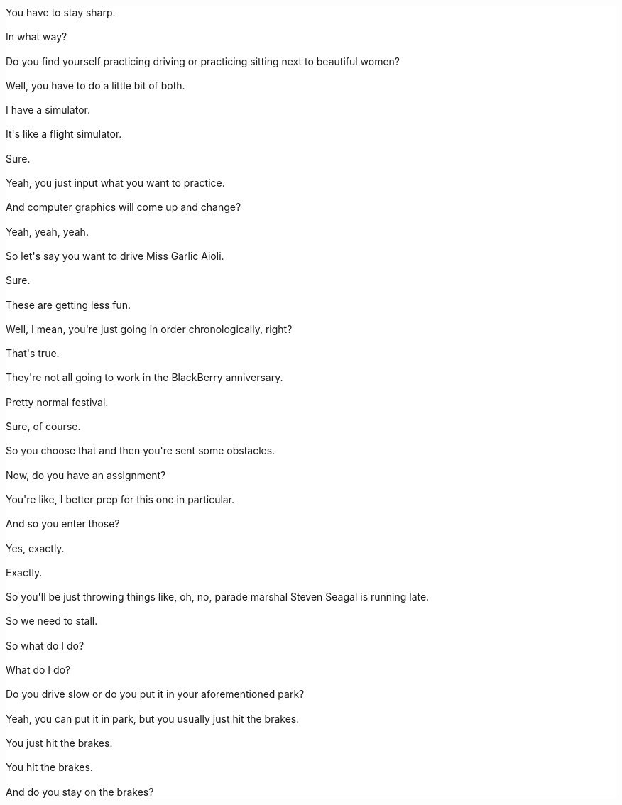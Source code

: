 You have to stay sharp.

In what way?

Do you find yourself practicing driving or practicing sitting next to beautiful women?

Well, you have to do a little bit of both.

I have a simulator.

It's like a flight simulator.

Sure.

Yeah, you just input what you want to practice.

And computer graphics will come up and change?

Yeah, yeah, yeah.

So let's say you want to drive Miss Garlic Aioli.

Sure.

These are getting less fun.

Well, I mean, you're just going in order chronologically, right?

That's true.

They're not all going to work in the BlackBerry anniversary.

Pretty normal festival.

Sure, of course.

So you choose that and then you're sent some obstacles.

Now, do you have an assignment?

You're like, I better prep for this one in particular.

And so you enter those?

Yes, exactly.

Exactly.

So you'll be just throwing things like, oh, no, parade marshal Steven Seagal is running late.

So we need to stall.

So what do I do?

What do I do?

Do you drive slow or do you put it in your aforementioned park?

Yeah, you can put it in park, but you usually just hit the brakes.

You just hit the brakes.

You hit the brakes.

And do you stay on the brakes?
